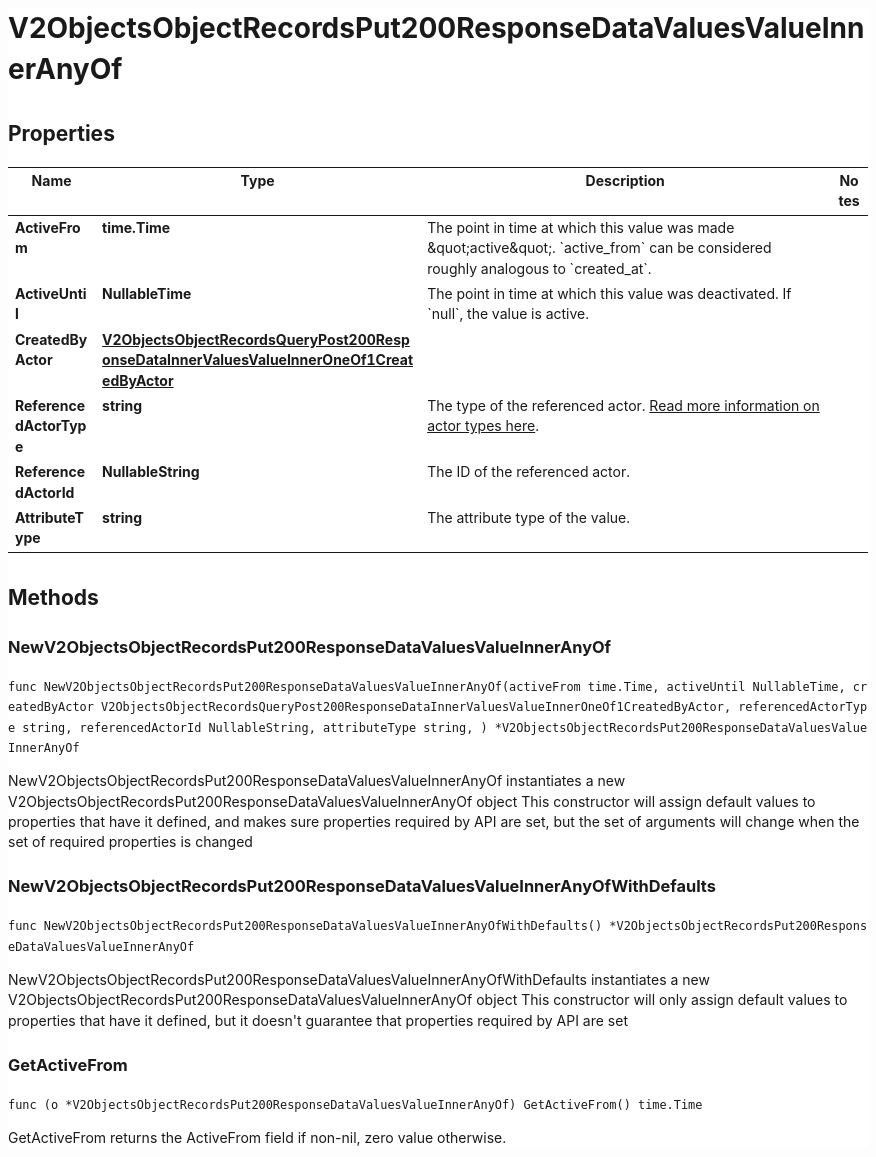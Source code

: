 # V2ObjectsObjectRecordsPut200ResponseDataValuesValueInnerAnyOf

## Properties

Name | Type | Description | Notes
------------ | ------------- | ------------- | -------------
**ActiveFrom** | **time.Time** | The point in time at which this value was made \&quot;active\&quot;. &#x60;active_from&#x60; can be considered roughly analogous to &#x60;created_at&#x60;. | 
**ActiveUntil** | **NullableTime** | The point in time at which this value was deactivated. If &#x60;null&#x60;, the value is active. | 
**CreatedByActor** | [**V2ObjectsObjectRecordsQueryPost200ResponseDataInnerValuesValueInnerOneOf1CreatedByActor**](V2ObjectsObjectRecordsQueryPost200ResponseDataInnerValuesValueInnerOneOf1CreatedByActor.md) |  | 
**ReferencedActorType** | **string** | The type of the referenced actor. [Read more information on actor types here](/docs/actors). | 
**ReferencedActorId** | **NullableString** | The ID of the referenced actor. | 
**AttributeType** | **string** | The attribute type of the value. | 

## Methods

### NewV2ObjectsObjectRecordsPut200ResponseDataValuesValueInnerAnyOf

`func NewV2ObjectsObjectRecordsPut200ResponseDataValuesValueInnerAnyOf(activeFrom time.Time, activeUntil NullableTime, createdByActor V2ObjectsObjectRecordsQueryPost200ResponseDataInnerValuesValueInnerOneOf1CreatedByActor, referencedActorType string, referencedActorId NullableString, attributeType string, ) *V2ObjectsObjectRecordsPut200ResponseDataValuesValueInnerAnyOf`

NewV2ObjectsObjectRecordsPut200ResponseDataValuesValueInnerAnyOf instantiates a new V2ObjectsObjectRecordsPut200ResponseDataValuesValueInnerAnyOf object
This constructor will assign default values to properties that have it defined,
and makes sure properties required by API are set, but the set of arguments
will change when the set of required properties is changed

### NewV2ObjectsObjectRecordsPut200ResponseDataValuesValueInnerAnyOfWithDefaults

`func NewV2ObjectsObjectRecordsPut200ResponseDataValuesValueInnerAnyOfWithDefaults() *V2ObjectsObjectRecordsPut200ResponseDataValuesValueInnerAnyOf`

NewV2ObjectsObjectRecordsPut200ResponseDataValuesValueInnerAnyOfWithDefaults instantiates a new V2ObjectsObjectRecordsPut200ResponseDataValuesValueInnerAnyOf object
This constructor will only assign default values to properties that have it defined,
but it doesn't guarantee that properties required by API are set

### GetActiveFrom

`func (o *V2ObjectsObjectRecordsPut200ResponseDataValuesValueInnerAnyOf) GetActiveFrom() time.Time`

GetActiveFrom returns the ActiveFrom field if non-nil, zero value otherwise.

